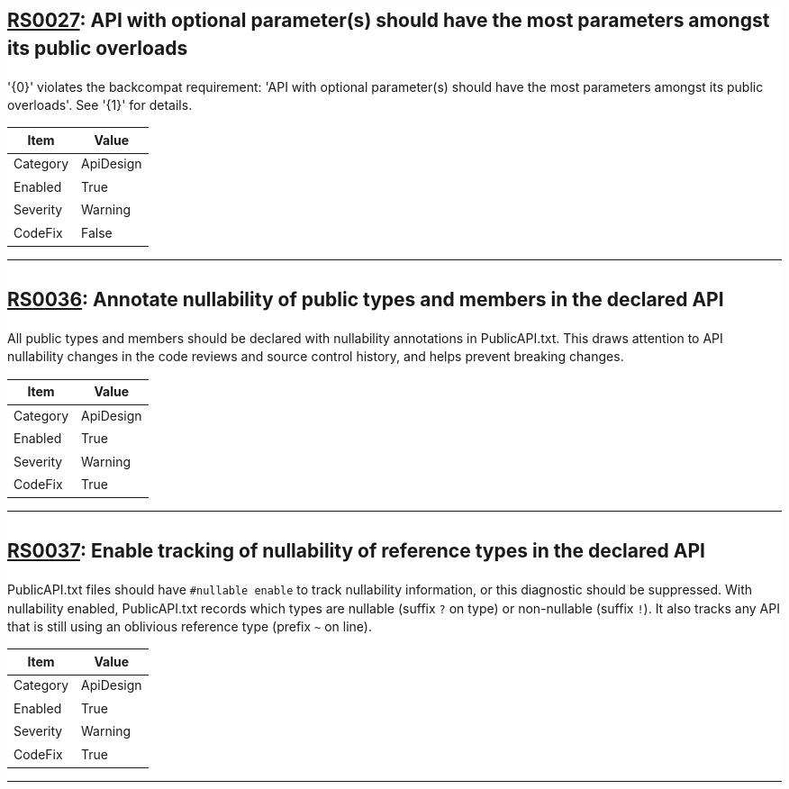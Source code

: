 
## [RS0027](https://github.com/dotnet/roslyn/blob/main/docs/Adding%20Optional%20Parameters%20in%20Public%20API.md): API with optional parameter(s) should have the most parameters amongst its public overloads

'{0}' violates the backcompat requirement: 'API with optional parameter(s) should have the most parameters amongst its public overloads'. See '{1}' for details.

| Item     | Value     |
| -------- | --------- |
| Category | ApiDesign |
| Enabled  | True      |
| Severity | Warning   |
| CodeFix  | False     |

---

## [RS0036](https://github.com/dotnet/roslyn/blob/main/src/RoslynAnalyzers/PublicApiAnalyzers/PublicApiAnalyzers.Help.md): Annotate nullability of public types and members in the declared API

All public types and members should be declared with nullability annotations in PublicAPI.txt. This draws attention to API nullability changes in the code reviews and source control history, and helps prevent breaking changes.

| Item     | Value     |
| -------- | --------- |
| Category | ApiDesign |
| Enabled  | True      |
| Severity | Warning   |
| CodeFix  | True      |

---

## [RS0037](https://github.com/dotnet/roslyn/blob/main/src/RoslynAnalyzers/PublicApiAnalyzers/PublicApiAnalyzers.Help.md): Enable tracking of nullability of reference types in the declared API

PublicAPI.txt files should have `#nullable enable` to track nullability information, or this diagnostic should be suppressed. With nullability enabled, PublicAPI.txt records which types are nullable (suffix `?` on type) or non-nullable (suffix `!`). It also tracks any API that is still using an oblivious reference type (prefix `~` on line).

| Item     | Value     |
| -------- | --------- |
| Category | ApiDesign |
| Enabled  | True      |
| Severity | Warning   |
| CodeFix  | True      |

---